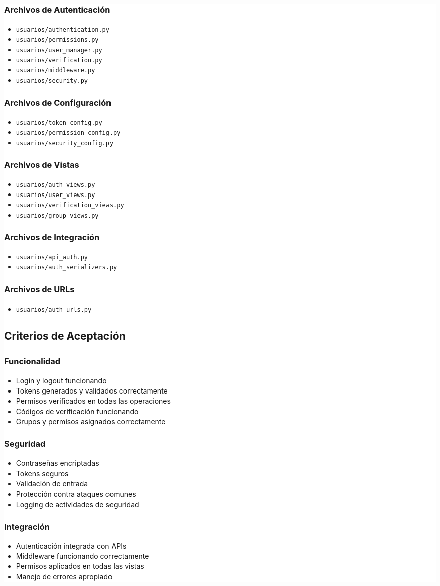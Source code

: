 ### Archivos de Autenticación
- `usuarios/authentication.py`
- `usuarios/permissions.py`
- `usuarios/user_manager.py`
- `usuarios/verification.py`
- `usuarios/middleware.py`
- `usuarios/security.py`

### Archivos de Configuración
- `usuarios/token_config.py`
- `usuarios/permission_config.py`
- `usuarios/security_config.py`

### Archivos de Vistas
- `usuarios/auth_views.py`
- `usuarios/user_views.py`
- `usuarios/verification_views.py`
- `usuarios/group_views.py`

### Archivos de Integración
- `usuarios/api_auth.py`
- `usuarios/auth_serializers.py`

### Archivos de URLs
- `usuarios/auth_urls.py`

## Criterios de Aceptación

### Funcionalidad
- Login y logout funcionando
- Tokens generados y validados correctamente
- Permisos verificados en todas las operaciones
- Códigos de verificación funcionando
- Grupos y permisos asignados correctamente

### Seguridad
- Contraseñas encriptadas
- Tokens seguros
- Validación de entrada
- Protección contra ataques comunes
- Logging de actividades de seguridad

### Integración
- Autenticación integrada con APIs
- Middleware funcionando correctamente
- Permisos aplicados en todas las vistas
- Manejo de errores apropiado
